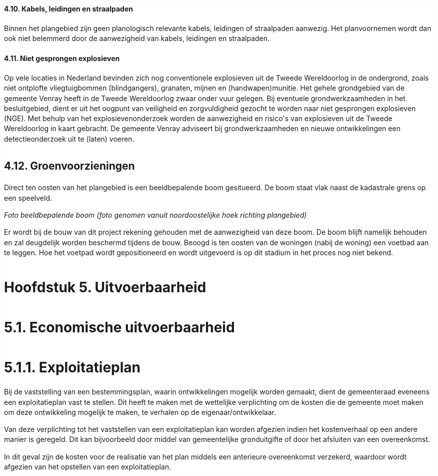 #### <span id="page-37-0"></span>**4.10. Kabels, leidingen en straalpaden**

Binnen het plangebied zijn geen planologisch relevante kabels, leidingen of straalpaden aanwezig. Het planvoornemen wordt dan ook niet belemmerd door de aanwezigheid van kabels, leidingen en straalpaden.

#### <span id="page-37-1"></span>**4.11. Niet gesprongen explosieven**

Op vele locaties in Nederland bevinden zich nog conventionele explosieven uit de Tweede Wereldoorlog in de ondergrond, zoals niet ontplofte vliegtuigbommen (blindgangers), granaten, mijnen en (handwapen)munitie. Het gehele grondgebied van de gemeente Venray heeft in de Tweede Wereldoorlog zwaar onder vuur gelegen. Bij eventuele grondwerkzaamheden in het besluitgebied, dient er uit het oogpunt van veiligheid en zorgvuldigheid gezocht te worden naar niet gesprongen explosieven (NGE). Met behulp van het explosievenonderzoek worden de aanwezigheid en risico's van explosieven uit de Tweede Wereldoorlog in kaart gebracht. De gemeente Venray adviseert bij grondwerkzaamheden en nieuwe ontwikkelingen een detectieonderzoek uit te (laten) voeren.

## <span id="page-37-2"></span>**4.12. Groenvoorzieningen**

Direct ten oosten van het plangebied is een beeldbepalende boom gesitueerd. De boom staat vlak naast de kadastrale grens op een speelveld.

*Foto beeldbepalende boom (foto genomen vanuit noordoostelijke hoek richting plangebied)*

Er wordt bij de bouw van dit project rekening gehouden met de aanwezigheid van deze boom. De boom blijft namelijk behouden en zal deugdelijk worden beschermd tijdens de bouw. Beoogd is ten oosten van de woningen (nabij de woning) een voetbad aan te leggen. Hoe het voetpad wordt gepositioneerd en wordt uitgevoerd is op dit stadium in het proces nog niet bekend.

# <span id="page-39-0"></span>**Hoofdstuk 5. Uitvoerbaarheid**

# <span id="page-39-1"></span>**5.1. Economische uitvoerbaarheid**

# **5.1.1. Exploitatieplan**

Bij de vaststelling van een bestemmingsplan, waarin ontwikkelingen mogelijk worden gemaakt, dient de gemeenteraad eveneens een exploitatieplan vast te stellen. Dit heeft te maken met de wettelijke verplichting om de kosten die de gemeente moet maken om deze ontwikkeling mogelijk te maken, te verhalen op de eigenaar/ontwikkelaar.

Van deze verplichting tot het vaststellen van een exploitatieplan kan worden afgezien indien het kostenverhaal op een andere manier is geregeld. Dit kan bijvoorbeeld door middel van gemeentelijke gronduitgifte of door het afsluiten van een overeenkomst.

In dit geval zijn de kosten voor de realisatie van het plan middels een anterieure overeenkomst verzekerd, waardoor wordt afgezien van het opstellen van een exploitatieplan.
